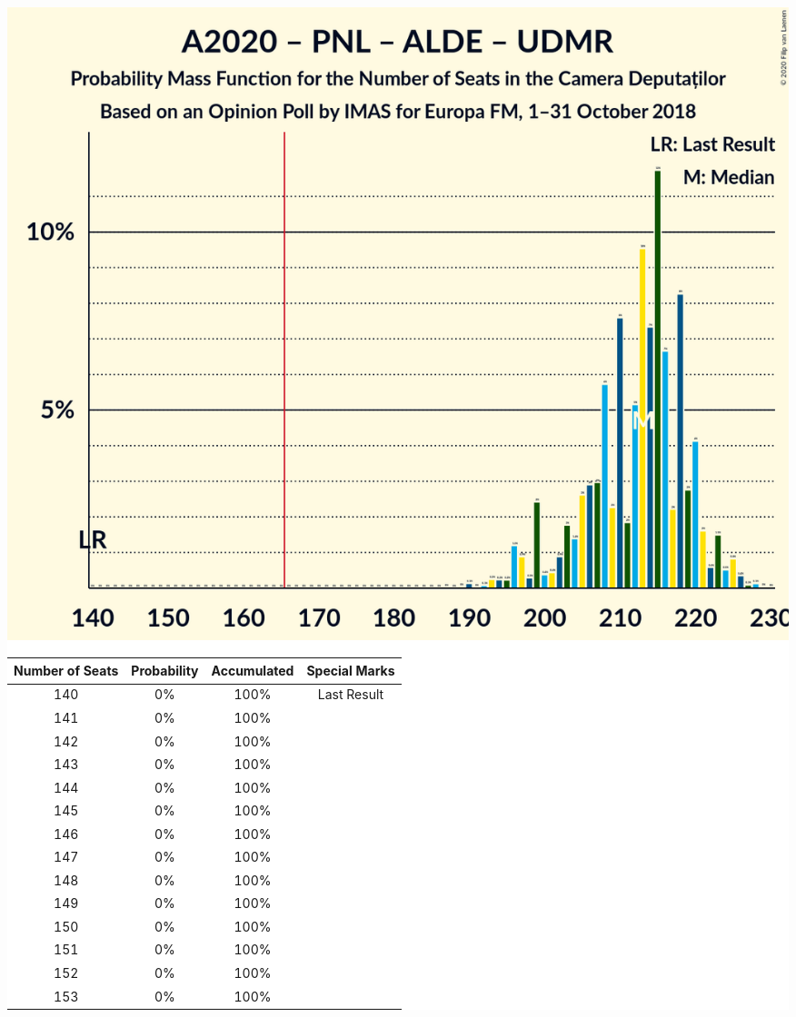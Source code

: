 ![Graph with seats probability mass function not yet produced](2018-10-31-IMAS-coalitions-seats-pmf-a2020–pnl–alde–udmr.png "Seats Probability Mass Function")

| Number of Seats | Probability | Accumulated | Special Marks |
|:---------------:|:-----------:|:-----------:|:-------------:|
| 140 | 0% | 100% | Last Result |
| 141 | 0% | 100% |  |
| 142 | 0% | 100% |  |
| 143 | 0% | 100% |  |
| 144 | 0% | 100% |  |
| 145 | 0% | 100% |  |
| 146 | 0% | 100% |  |
| 147 | 0% | 100% |  |
| 148 | 0% | 100% |  |
| 149 | 0% | 100% |  |
| 150 | 0% | 100% |  |
| 151 | 0% | 100% |  |
| 152 | 0% | 100% |  |
| 153 | 0% | 100% |  |